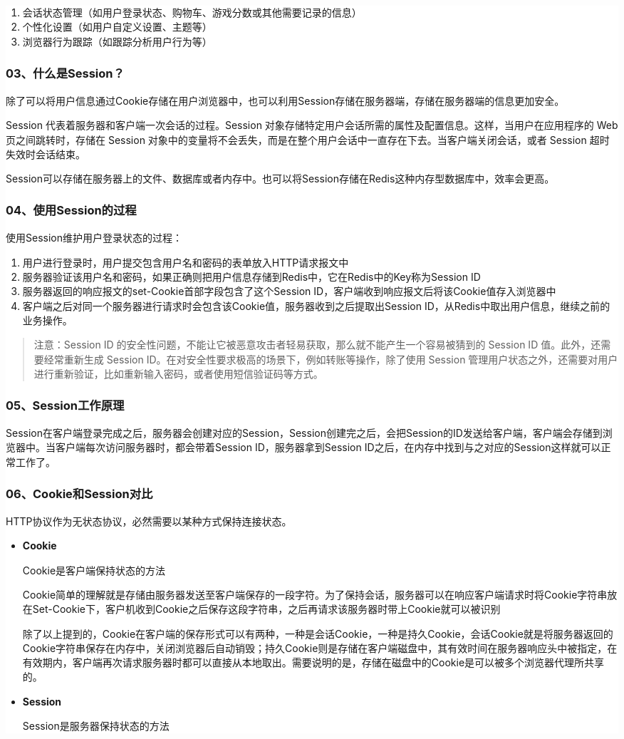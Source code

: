 1. 会话状态管理（如用户登录状态、购物车、游戏分数或其他需要记录的信息）
2. 个性化设置（如用户自定义设置、主题等）
3. 浏览器行为跟踪（如跟踪分析用户行为等）





### 03、什么是Session？

除了可以将用户信息通过Cookie存储在用户浏览器中，也可以利用Session存储在服务器端，存储在服务器端的信息更加安全。

Session 代表着服务器和客户端一次会话的过程。Session 对象存储特定用户会话所需的属性及配置信息。这样，当用户在应用程序的 Web 页之间跳转时，存储在 Session 对象中的变量将不会丢失，而是在整个用户会话中一直存在下去。当客户端关闭会话，或者 Session 超时失效时会话结束。

Session可以存储在服务器上的文件、数据库或者内存中。也可以将Session存储在Redis这种内存型数据库中，效率会更高。





### 04、使用Session的过程

使用Session维护用户登录状态的过程：

1. 用户进行登录时，用户提交包含用户名和密码的表单放入HTTP请求报文中
2. 服务器验证该用户名和密码，如果正确则把用户信息存储到Redis中，它在Redis中的Key称为Session ID
3. 服务器返回的响应报文的set-Cookie首部字段包含了这个Session ID，客户端收到响应报文后将该Cookie值存入浏览器中
4. 客户端之后对同一个服务器进行请求时会包含该Cookie值，服务器收到之后提取出Session ID，从Redis中取出用户信息，继续之前的业务操作。

> 注意：Session ID 的安全性问题，不能让它被恶意攻击者轻易获取，那么就不能产生一个容易被猜到的 Session ID 值。此外，还需要经常重新生成 Session ID。在对安全性要求极高的场景下，例如转账等操作，除了使用 Session 管理用户状态之外，还需要对用户进行重新验证，比如重新输入密码，或者使用短信验证码等方式。





### 05、Session工作原理

Session在客户端登录完成之后，服务器会创建对应的Session，Session创建完之后，会把Session的ID发送给客户端，客户端会存储到浏览器中。当客户端每次访问服务器时，都会带着Session ID，服务器拿到Session ID之后，在内存中找到与之对应的Session这样就可以正常工作了。





### 06、Cookie和Session对比

HTTP协议作为无状态协议，必然需要以某种方式保持连接状态。

- **Cookie**

  Cookie是客户端保持状态的方法

  Cookie简单的理解就是存储由服务器发送至客户端保存的一段字符。为了保持会话，服务器可以在响应客户端请求时将Cookie字符串放在Set-Cookie下，客户机收到Cookie之后保存这段字符串，之后再请求该服务器时带上Cookie就可以被识别

  除了以上提到的，Cookie在客户端的保存形式可以有两种，一种是会话Cookie，一种是持久Cookie，会话Cookie就是将服务器返回的Cookie字符串保存在内存中，关闭浏览器后自动销毁；持久Cookie则是存储在客户端磁盘中，其有效时间在服务器响应头中被指定，在有效期内，客户端再次请求服务器时都可以直接从本地取出。需要说明的是，存储在磁盘中的Cookie是可以被多个浏览器代理所共享的。

- **Session**

  Session是服务器保持状态的方法
